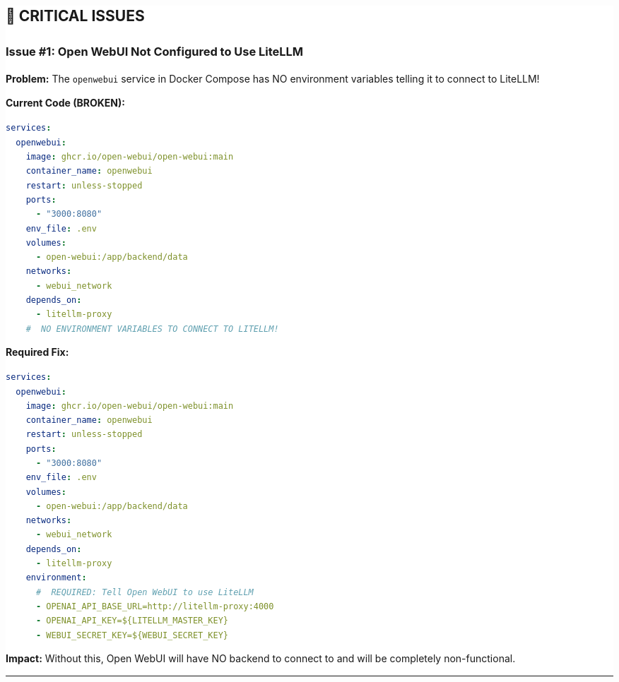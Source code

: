 
## 🚨 CRITICAL ISSUES

### Issue #1: Open WebUI Not Configured to Use LiteLLM

**Problem:** The `openwebui` service in Docker Compose has NO environment variables telling it to connect to LiteLLM!

**Current Code (BROKEN):**
```yaml
services:
  openwebui:
    image: ghcr.io/open-webui/open-webui:main
    container_name: openwebui
    restart: unless-stopped
    ports:
      - "3000:8080"
    env_file: .env
    volumes:
      - open-webui:/app/backend/data
    networks:
      - webui_network
    depends_on:
      - litellm-proxy
    #  NO ENVIRONMENT VARIABLES TO CONNECT TO LITELLM!
```

**Required Fix:**
```yaml
services:
  openwebui:
    image: ghcr.io/open-webui/open-webui:main
    container_name: openwebui
    restart: unless-stopped
    ports:
      - "3000:8080"
    env_file: .env
    volumes:
      - open-webui:/app/backend/data
    networks:
      - webui_network
    depends_on:
      - litellm-proxy
    environment:
      #  REQUIRED: Tell Open WebUI to use LiteLLM
      - OPENAI_API_BASE_URL=http://litellm-proxy:4000
      - OPENAI_API_KEY=${LITELLM_MASTER_KEY}
      - WEBUI_SECRET_KEY=${WEBUI_SECRET_KEY}
```

**Impact:** Without this, Open WebUI will have NO backend to connect to and will be completely non-functional.

---